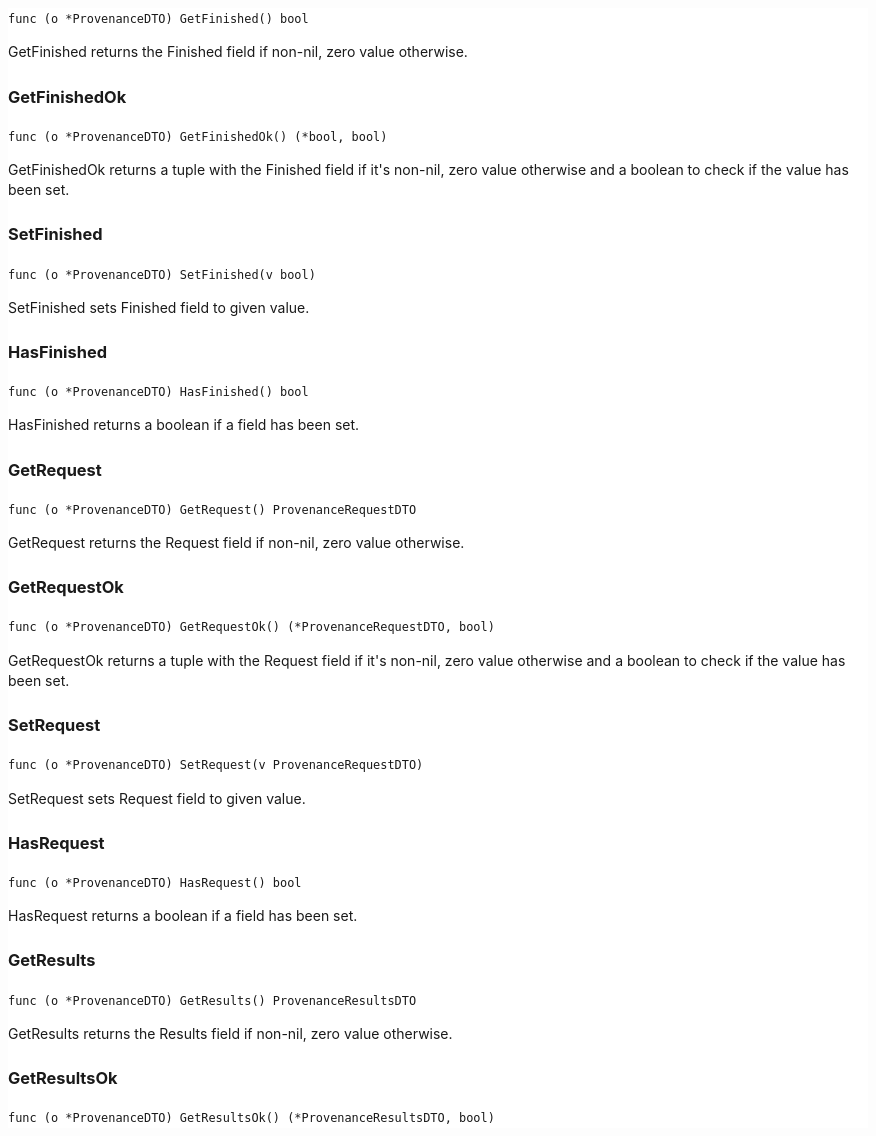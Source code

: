 `func (o *ProvenanceDTO) GetFinished() bool`

GetFinished returns the Finished field if non-nil, zero value otherwise.

### GetFinishedOk

`func (o *ProvenanceDTO) GetFinishedOk() (*bool, bool)`

GetFinishedOk returns a tuple with the Finished field if it's non-nil, zero value otherwise
and a boolean to check if the value has been set.

### SetFinished

`func (o *ProvenanceDTO) SetFinished(v bool)`

SetFinished sets Finished field to given value.

### HasFinished

`func (o *ProvenanceDTO) HasFinished() bool`

HasFinished returns a boolean if a field has been set.

### GetRequest

`func (o *ProvenanceDTO) GetRequest() ProvenanceRequestDTO`

GetRequest returns the Request field if non-nil, zero value otherwise.

### GetRequestOk

`func (o *ProvenanceDTO) GetRequestOk() (*ProvenanceRequestDTO, bool)`

GetRequestOk returns a tuple with the Request field if it's non-nil, zero value otherwise
and a boolean to check if the value has been set.

### SetRequest

`func (o *ProvenanceDTO) SetRequest(v ProvenanceRequestDTO)`

SetRequest sets Request field to given value.

### HasRequest

`func (o *ProvenanceDTO) HasRequest() bool`

HasRequest returns a boolean if a field has been set.

### GetResults

`func (o *ProvenanceDTO) GetResults() ProvenanceResultsDTO`

GetResults returns the Results field if non-nil, zero value otherwise.

### GetResultsOk

`func (o *ProvenanceDTO) GetResultsOk() (*ProvenanceResultsDTO, bool)`
